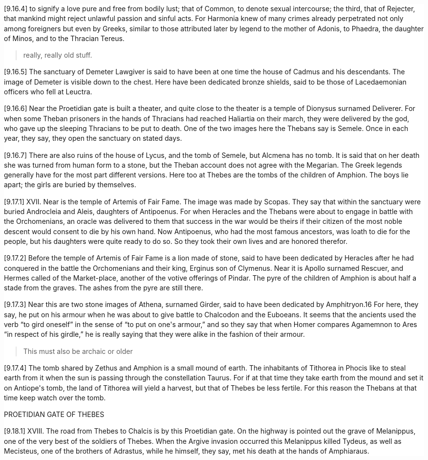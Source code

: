 [9.16.4] to signify a love pure and free from bodily lust; that of Common, to denote sexual intercourse; the third, that of Rejecter, that mankind might reject unlawful passion and sinful acts. For Harmonia knew of many crimes already perpetrated not only among foreigners but even by Greeks, similar to those attributed later by legend to the mother of Adonis, to Phaedra, the daughter of Minos, and to the Thracian Tereus.

> really, really old stuff.  

[9.16.5] The sanctuary of Demeter Lawgiver is said to have been at one time the house of Cadmus and his descendants. The image of Demeter is visible down to the chest. Here have been dedicated bronze shields, said to be those of Lacedaemonian officers who fell at Leuctra.

[9.16.6] Near the Proetidian gate is built a theater, and quite close to the theater is a temple of Dionysus surnamed Deliverer. For when some Theban prisoners in the hands of Thracians had reached Haliartia on their march, they were delivered by the god, who gave up the sleeping Thracians to be put to death. One of the two images here the Thebans say is Semele. Once in each year, they say, they open the sanctuary on stated days.

[9.16.7] There are also ruins of the house of Lycus, and the tomb of Semele, but Alcmena has no tomb. It is said that on her death she was turned from human form to a stone, but the Theban account does not agree with the Megarian. The Greek legends generally have for the most part different versions. Here too at Thebes are the tombs of the children of Amphion. The boys lie apart; the girls are buried by themselves.

[9.17.1] XVII. Near is the temple of Artemis of Fair Fame. The image was made by Scopas. They say that within the sanctuary were buried Androcleia and Aleis, daughters of Antipoenus. For when Heracles and the Thebans were about to engage in battle with the Orchomenians, an oracle was delivered to them that success in the war would be theirs if their citizen of the most noble descent would consent to die by his own hand. Now Antipoenus, who had the most famous ancestors, was loath to die for the people, but his daughters were quite ready to do so. So they took their own lives and are honored therefor.

[9.17.2] Before the temple of Artemis of Fair Fame is a lion made of stone, said to have been dedicated by Heracles after he had conquered in the battle the Orchomenians and their king, Erginus son of Clymenus. Near it is Apollo surnamed Rescuer, and Hermes called of the Market-place, another of the votive offerings of Pindar. The pyre of the children of Amphion is about half a stade from the graves. The ashes from the pyre are still there.

[9.17.3] Near this are two stone images of Athena, surnamed Girder, said to have been dedicated by Amphitryon.16 For here, they say, he put on his armour when he was about to give battle to Chalcodon and the Euboeans. It seems that the ancients used the verb “to gird oneself” in the sense of “to put on one's armour,” and so they say that when Homer compares Agamemnon to Ares “in respect of his girdle,” he is really saying that they were alike in the fashion of their armour.

> This must also be archaic or older

[9.17.4] The tomb shared by Zethus and Amphion is a small mound of earth. The inhabitants of Tithorea in Phocis like to steal earth from it when the sun is passing through the constellation Taurus. For if at that time they take earth from the mound and set it on Antiope's tomb, the land of Tithorea will yield a harvest, but that of Thebes be less fertile. For this reason the Thebans at that time keep watch over the tomb.

PROETIDIAN GATE OF THEBES

[9.18.1] XVIII. The road from Thebes to Chalcis is by this Proetidian gate. On the highway is pointed out the grave of Melanippus, one of the very best of the soldiers of Thebes. When the Argive invasion occurred this Melanippus killed Tydeus, as well as Mecisteus, one of the brothers of Adrastus, while he himself, they say, met his death at the hands of Amphiaraus.

